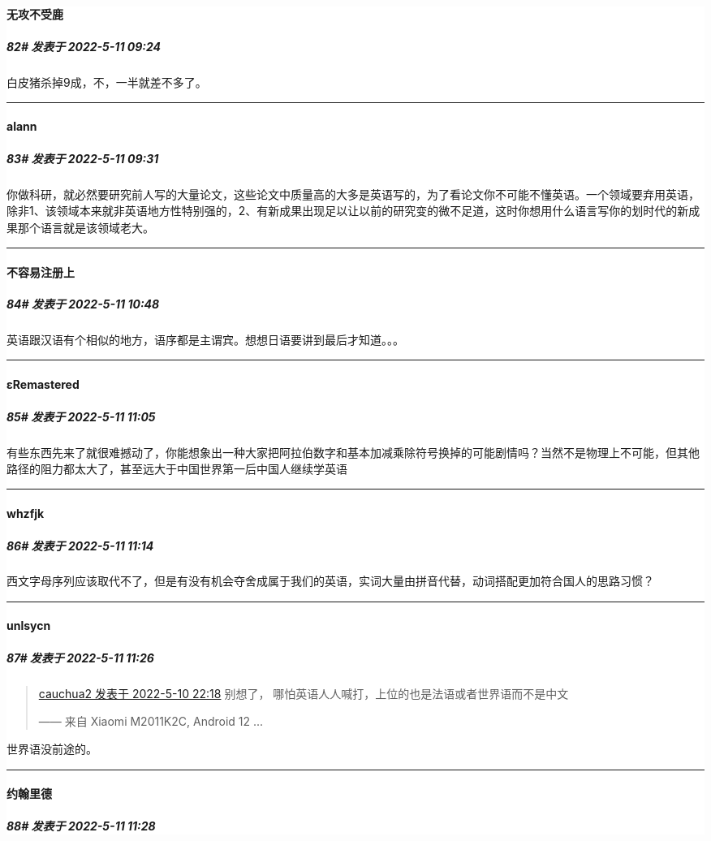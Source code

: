 ####  无攻不受鹿  
##### 82#       发表于 2022-5-11 09:24

白皮猪杀掉9成，不，一半就差不多了。

*****

####  alann  
##### 83#       发表于 2022-5-11 09:31

你做科研，就必然要研究前人写的大量论文，这些论文中质量高的大多是英语写的，为了看论文你不可能不懂英语。一个领域要弃用英语，除非1、该领域本来就非英语地方性特别强的，2、有新成果出现足以让以前的研究变的微不足道，这时你想用什么语言写你的划时代的新成果那个语言就是该领域老大。



*****

####  不容易注册上  
##### 84#       发表于 2022-5-11 10:48

英语跟汉语有个相似的地方，语序都是主谓宾。想想日语要讲到最后才知道。。。



*****

####  εRemastered  
##### 85#       发表于 2022-5-11 11:05

有些东西先来了就很难撼动了，你能想象出一种大家把阿拉伯数字和基本加减乘除符号换掉的可能剧情吗？当然不是物理上不可能，但其他路径的阻力都太大了，甚至远大于中国世界第一后中国人继续学英语



*****

####  whzfjk  
##### 86#       发表于 2022-5-11 11:14

西文字母序列应该取代不了，但是有没有机会夺舍成属于我们的英语，实词大量由拼音代替，动词搭配更加符合国人的思路习惯？



*****

####  unlsycn  
##### 87#       发表于 2022-5-11 11:26

<blockquote><a href="httphttps://bbs.saraba1st.com/2b/forum.php?mod=redirect&amp;goto=findpost&amp;pid=55773035&amp;ptid=2068868" target="_blank">cauchua2 发表于 2022-5-10 22:18</a>
别想了， 哪怕英语人人喊打，上位的也是法语或者世界语而不是中文

—— 来自 Xiaomi M2011K2C, Android 12 ...</blockquote>
世界语没前途的。

*****

####  约翰里德  
##### 88#       发表于 2022-5-11 11:28
